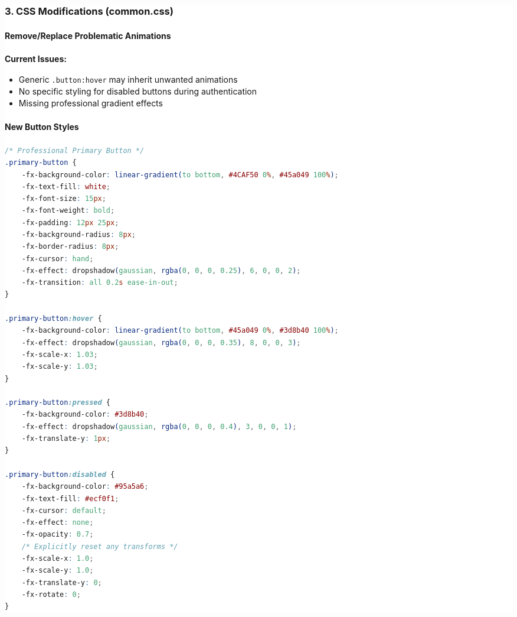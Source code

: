 ### 3. CSS Modifications (common.css)

#### Remove/Replace Problematic Animations

**Current Issues:**
- Generic `.button:hover` may inherit unwanted animations
- No specific styling for disabled buttons during authentication
- Missing professional gradient effects

#### New Button Styles

```css
/* Professional Primary Button */
.primary-button {
    -fx-background-color: linear-gradient(to bottom, #4CAF50 0%, #45a049 100%);
    -fx-text-fill: white;
    -fx-font-size: 15px;
    -fx-font-weight: bold;
    -fx-padding: 12px 25px;
    -fx-background-radius: 8px;
    -fx-border-radius: 8px;
    -fx-cursor: hand;
    -fx-effect: dropshadow(gaussian, rgba(0, 0, 0, 0.25), 6, 0, 0, 2);
    -fx-transition: all 0.2s ease-in-out;
}

.primary-button:hover {
    -fx-background-color: linear-gradient(to bottom, #45a049 0%, #3d8b40 100%);
    -fx-effect: dropshadow(gaussian, rgba(0, 0, 0, 0.35), 8, 0, 0, 3);
    -fx-scale-x: 1.03;
    -fx-scale-y: 1.03;
}

.primary-button:pressed {
    -fx-background-color: #3d8b40;
    -fx-effect: dropshadow(gaussian, rgba(0, 0, 0, 0.4), 3, 0, 0, 1);
    -fx-translate-y: 1px;
}

.primary-button:disabled {
    -fx-background-color: #95a5a6;
    -fx-text-fill: #ecf0f1;
    -fx-cursor: default;
    -fx-effect: none;
    -fx-opacity: 0.7;
    /* Explicitly reset any transforms */
    -fx-scale-x: 1.0;
    -fx-scale-y: 1.0;
    -fx-translate-y: 0;
    -fx-rotate: 0;
}
```
